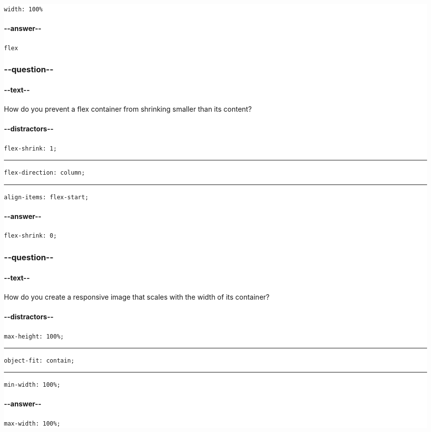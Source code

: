 `width: 100%`

#### --answer--

`flex`

### --question--

#### --text--

How do you prevent a flex container from shrinking smaller than its content?

#### --distractors--

`flex-shrink: 1;`

---

`flex-direction: column;`

---

`align-items: flex-start;`

#### --answer--

`flex-shrink: 0;`

### --question--

#### --text--

How do you create a responsive image that scales with the width of its container?

#### --distractors--

`max-height: 100%;`

---

`object-fit: contain;`

---

`min-width: 100%;`

#### --answer--

`max-width: 100%;`

